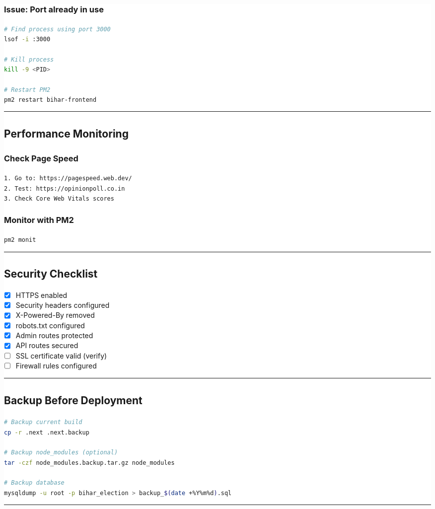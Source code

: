 ### Issue: Port already in use
```bash
# Find process using port 3000
lsof -i :3000

# Kill process
kill -9 <PID>

# Restart PM2
pm2 restart bihar-frontend
```

---

## Performance Monitoring

### Check Page Speed
```
1. Go to: https://pagespeed.web.dev/
2. Test: https://opinionpoll.co.in
3. Check Core Web Vitals scores
```

### Monitor with PM2
```bash
pm2 monit
```

---

## Security Checklist

- [x] HTTPS enabled
- [x] Security headers configured
- [x] X-Powered-By removed
- [x] robots.txt configured
- [x] Admin routes protected
- [x] API routes secured
- [ ] SSL certificate valid (verify)
- [ ] Firewall rules configured

---

## Backup Before Deployment

```bash
# Backup current build
cp -r .next .next.backup

# Backup node_modules (optional)
tar -czf node_modules.backup.tar.gz node_modules

# Backup database
mysqldump -u root -p bihar_election > backup_$(date +%Y%m%d).sql
```

---